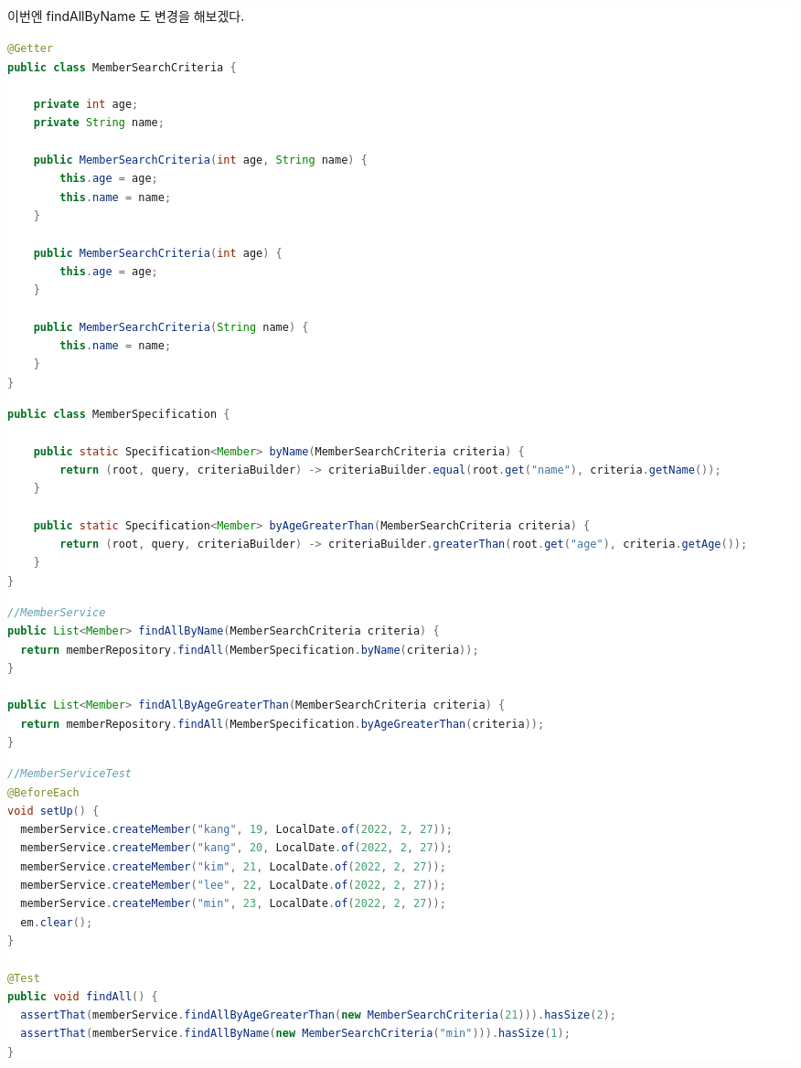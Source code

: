 이번엔 findAllByName 도 변경을 해보겠다.  

```java
@Getter
public class MemberSearchCriteria {

    private int age;
    private String name;

    public MemberSearchCriteria(int age, String name) {
        this.age = age;
        this.name = name;
    }

    public MemberSearchCriteria(int age) {
        this.age = age;
    }

    public MemberSearchCriteria(String name) {
        this.name = name;
    }
}
```

```java
public class MemberSpecification {

    public static Specification<Member> byName(MemberSearchCriteria criteria) {
        return (root, query, criteriaBuilder) -> criteriaBuilder.equal(root.get("name"), criteria.getName());
    }

    public static Specification<Member> byAgeGreaterThan(MemberSearchCriteria criteria) {
        return (root, query, criteriaBuilder) -> criteriaBuilder.greaterThan(root.get("age"), criteria.getAge());
    }
}
```

```java
//MemberService
public List<Member> findAllByName(MemberSearchCriteria criteria) {
  return memberRepository.findAll(MemberSpecification.byName(criteria));
}

public List<Member> findAllByAgeGreaterThan(MemberSearchCriteria criteria) {
  return memberRepository.findAll(MemberSpecification.byAgeGreaterThan(criteria));
}
```

```java
//MemberServiceTest
@BeforeEach
void setUp() {
  memberService.createMember("kang", 19, LocalDate.of(2022, 2, 27));
  memberService.createMember("kang", 20, LocalDate.of(2022, 2, 27));
  memberService.createMember("kim", 21, LocalDate.of(2022, 2, 27));
  memberService.createMember("lee", 22, LocalDate.of(2022, 2, 27));
  memberService.createMember("min", 23, LocalDate.of(2022, 2, 27));
  em.clear();
}

@Test
public void findAll() {
  assertThat(memberService.findAllByAgeGreaterThan(new MemberSearchCriteria(21))).hasSize(2);
  assertThat(memberService.findAllByName(new MemberSearchCriteria("min"))).hasSize(1);
}
```